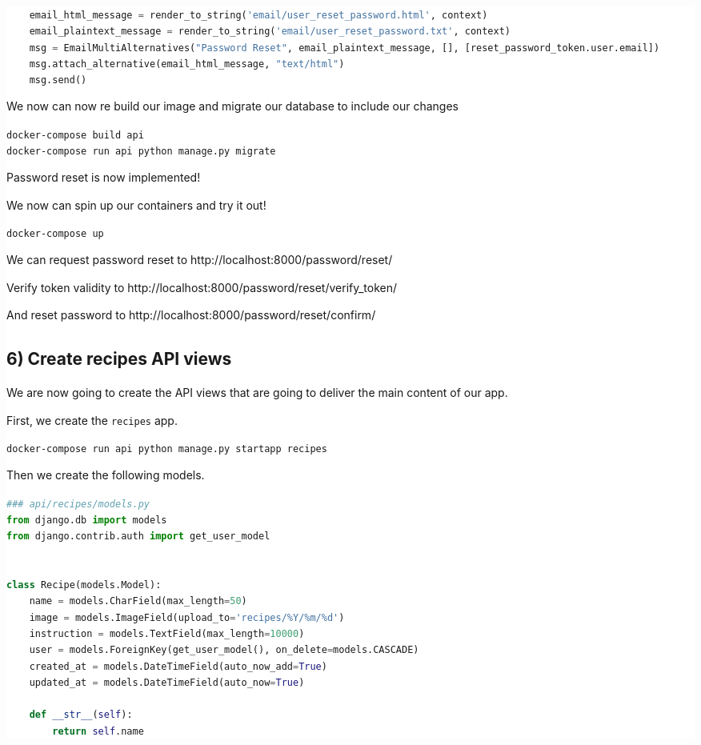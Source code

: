 ```python
    email_html_message = render_to_string('email/user_reset_password.html', context)
    email_plaintext_message = render_to_string('email/user_reset_password.txt', context)
    msg = EmailMultiAlternatives("Password Reset", email_plaintext_message, [], [reset_password_token.user.email])
    msg.attach_alternative(email_html_message, "text/html")
    msg.send()
```

We now can now re build our image and migrate our database to include our changes

```bash
docker-compose build api
docker-compose run api python manage.py migrate
```

Password reset is now implemented!

We now can spin up our containers and try it out!

```bash
docker-compose up
```

We can request password reset to http://localhost:8000/password/reset/

<div><blog-img src="password_reset_request.png" alt="Password reset request API view" width="100%" height="auto" class="shadow mb-3"/></div>

Verify token validity to http://localhost:8000/password/reset/verify_token/

<div><blog-img src="password_reset_verify.png" alt="Password reset verify API view" width="100%" height="auto" class="shadow mb-3"/></div>

And reset password to http://localhost:8000/password/reset/confirm/

<div><blog-img src="password_reset_confirm.png" alt="Password reset confirm API view" width="100%" height="auto" class="shadow mb-3"/></div>

## 6) Create recipes API views

We are now going to create the API views that are going to deliver the main content of our app.

First, we create the `recipes` app.

```bash
docker-compose run api python manage.py startapp recipes
```

Then we create the following models.

```python
### api/recipes/models.py
from django.db import models
from django.contrib.auth import get_user_model


class Recipe(models.Model):
    name = models.CharField(max_length=50)
    image = models.ImageField(upload_to='recipes/%Y/%m/%d')
    instruction = models.TextField(max_length=10000)
    user = models.ForeignKey(get_user_model(), on_delete=models.CASCADE)
    created_at = models.DateTimeField(auto_now_add=True)
    updated_at = models.DateTimeField(auto_now=True)

    def __str__(self):
        return self.name
```
